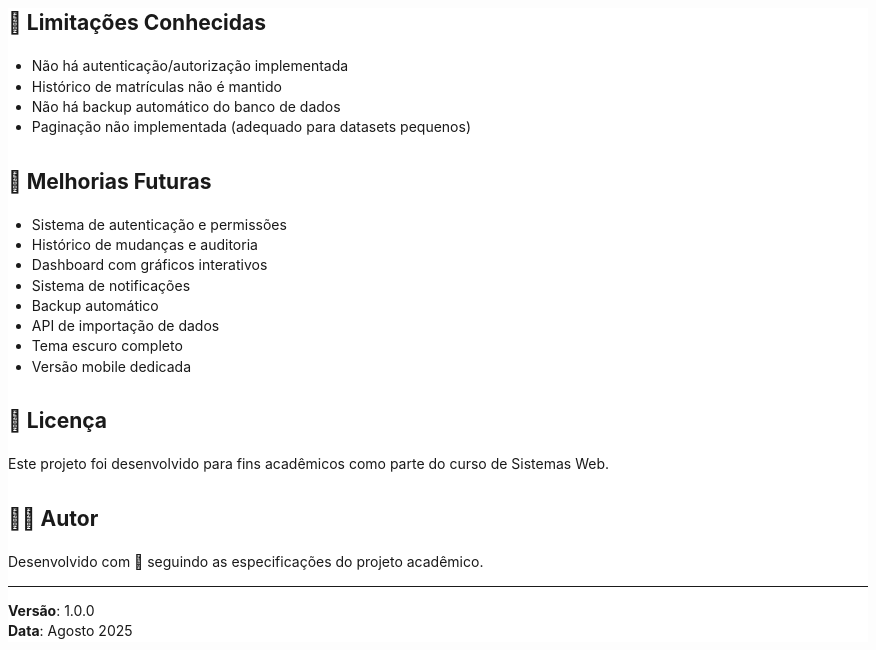 ## 🚧 Limitações Conhecidas

- Não há autenticação/autorização implementada
- Histórico de matrículas não é mantido
- Não há backup automático do banco de dados
- Paginação não implementada (adequado para datasets pequenos)

## 🔮 Melhorias Futuras

- Sistema de autenticação e permissões
- Histórico de mudanças e auditoria
- Dashboard com gráficos interativos
- Sistema de notificações
- Backup automático
- API de importação de dados
- Tema escuro completo
- Versão mobile dedicada

## 📄 Licença

Este projeto foi desenvolvido para fins acadêmicos como parte do curso de Sistemas Web.

## 👨‍💻 Autor

Desenvolvido com 💙 seguindo as especificações do projeto acadêmico.

---

**Versão**: 1.0.0  
**Data**: Agosto 2025

